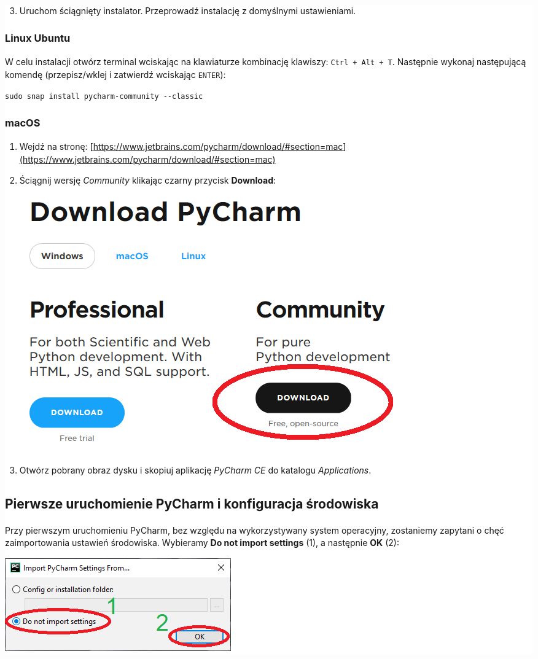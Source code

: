 3. Uruchom ściągnięty instalator. Przeprowadź instalację z domyślnymi ustawieniami.

### Linux Ubuntu

W celu instalacji otwórz terminal wciskając na klawiaturze kombinację klawiszy: `Ctrl + Alt + T`. Następnie wykonaj następującą komendę (przepisz/wklej i zatwierdź wciskając `ENTER`):

```shell
sudo snap install pycharm-community --classic
```

### macOS

1. Wejdź na stronę: [https://www.jetbrains.com/pycharm/download/#section=mac](https://www.jetbrains.com/pycharm/download/#section=mac)

2. Ściągnij wersję *Community* klikając czarny przycisk **Download**:

![6_download_pycharm](_images/08a/6_download_pycharm.png)

3. Otwórz pobrany obraz dysku i skopiuj aplikację *PyCharm CE* do katalogu *Applications*.

## Pierwsze uruchomienie PyCharm i konfiguracja środowiska

Przy pierwszym uruchomieniu PyCharm, bez względu na wykorzystywany system operacyjny, zostaniemy zapytani o chęć zaimportowania ustawień środowiska. Wybieramy **Do not import settings** (1), a następnie **OK** (2):

![7_pycharm_import](_images/08a/7_pycharm_import.png)
